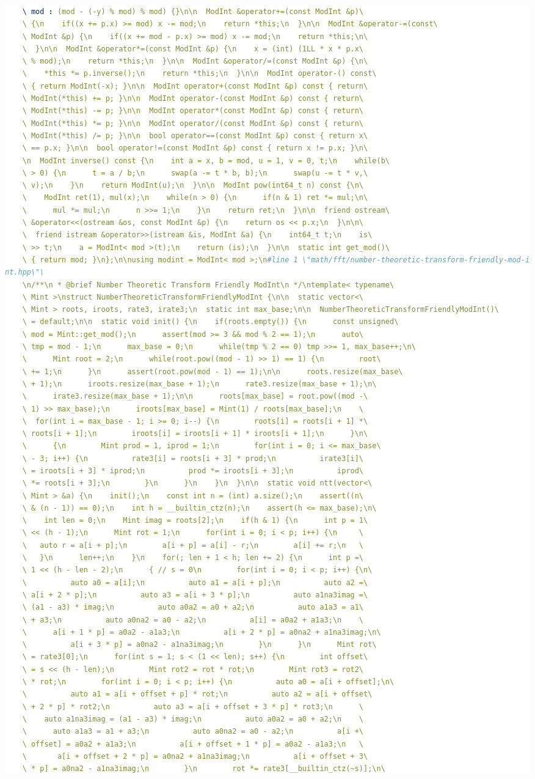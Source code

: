 ```yaml
    \ mod : (mod - (-y) % mod) % mod) {}\n\n  ModInt &operator+=(const ModInt &p)\
    \ {\n    if((x += p.x) >= mod) x -= mod;\n    return *this;\n  }\n\n  ModInt &operator-=(const\
    \ ModInt &p) {\n    if((x += mod - p.x) >= mod) x -= mod;\n    return *this;\n\
    \  }\n\n  ModInt &operator*=(const ModInt &p) {\n    x = (int) (1LL * x * p.x\
    \ % mod);\n    return *this;\n  }\n\n  ModInt &operator/=(const ModInt &p) {\n\
    \    *this *= p.inverse();\n    return *this;\n  }\n\n  ModInt operator-() const\
    \ { return ModInt(-x); }\n\n  ModInt operator+(const ModInt &p) const { return\
    \ ModInt(*this) += p; }\n\n  ModInt operator-(const ModInt &p) const { return\
    \ ModInt(*this) -= p; }\n\n  ModInt operator*(const ModInt &p) const { return\
    \ ModInt(*this) *= p; }\n\n  ModInt operator/(const ModInt &p) const { return\
    \ ModInt(*this) /= p; }\n\n  bool operator==(const ModInt &p) const { return x\
    \ == p.x; }\n\n  bool operator!=(const ModInt &p) const { return x != p.x; }\n\
    \n  ModInt inverse() const {\n    int a = x, b = mod, u = 1, v = 0, t;\n    while(b\
    \ > 0) {\n      t = a / b;\n      swap(a -= t * b, b);\n      swap(u -= t * v,\
    \ v);\n    }\n    return ModInt(u);\n  }\n\n  ModInt pow(int64_t n) const {\n\
    \    ModInt ret(1), mul(x);\n    while(n > 0) {\n      if(n & 1) ret *= mul;\n\
    \      mul *= mul;\n      n >>= 1;\n    }\n    return ret;\n  }\n\n  friend ostream\
    \ &operator<<(ostream &os, const ModInt &p) {\n    return os << p.x;\n  }\n\n\
    \  friend istream &operator>>(istream &is, ModInt &a) {\n    int64_t t;\n    is\
    \ >> t;\n    a = ModInt< mod >(t);\n    return (is);\n  }\n\n  static int get_mod()\
    \ { return mod; }\n};\n\nusing modint = ModInt< mod >;\n#line 1 \"math/fft/number-theoretic-transform-friendly-mod-int.hpp\"\
    \n/**\n * @brief Number Theoretic Transform Friendly ModInt\n */\ntemplate< typename\
    \ Mint >\nstruct NumberTheoreticTransformFriendlyModInt {\n\n  static vector<\
    \ Mint > roots, iroots, rate3, irate3;\n  static int max_base;\n\n  NumberTheoreticTransformFriendlyModInt()\
    \ = default;\n\n  static void init() {\n    if(roots.empty()) {\n      const unsigned\
    \ mod = Mint::get_mod();\n      assert(mod >= 3 && mod % 2 == 1);\n      auto\
    \ tmp = mod - 1;\n      max_base = 0;\n      while(tmp % 2 == 0) tmp >>= 1, max_base++;\n\
    \      Mint root = 2;\n      while(root.pow((mod - 1) >> 1) == 1) {\n        root\
    \ += 1;\n      }\n      assert(root.pow(mod - 1) == 1);\n\n      roots.resize(max_base\
    \ + 1);\n      iroots.resize(max_base + 1);\n      rate3.resize(max_base + 1);\n\
    \      irate3.resize(max_base + 1);\n\n      roots[max_base] = root.pow((mod -\
    \ 1) >> max_base);\n      iroots[max_base] = Mint(1) / roots[max_base];\n    \
    \  for(int i = max_base - 1; i >= 0; i--) {\n        roots[i] = roots[i + 1] *\
    \ roots[i + 1];\n        iroots[i] = iroots[i + 1] * iroots[i + 1];\n      }\n\
    \      {\n        Mint prod = 1, iprod = 1;\n        for(int i = 0; i <= max_base\
    \ - 3; i++) {\n          rate3[i] = roots[i + 3] * prod;\n          irate3[i]\
    \ = iroots[i + 3] * iprod;\n          prod *= iroots[i + 3];\n          iprod\
    \ *= roots[i + 3];\n        }\n      }\n    }\n  }\n\n  static void ntt(vector<\
    \ Mint > &a) {\n    init();\n    const int n = (int) a.size();\n    assert((n\
    \ & (n - 1)) == 0);\n    int h = __builtin_ctz(n);\n    assert(h <= max_base);\n\
    \    int len = 0;\n    Mint imag = roots[2];\n    if(h & 1) {\n      int p = 1\
    \ << (h - 1);\n      Mint rot = 1;\n      for(int i = 0; i < p; i++) {\n     \
    \   auto r = a[i + p];\n        a[i + p] = a[i] - r;\n        a[i] += r;\n   \
    \   }\n      len++;\n    }\n    for(; len + 1 < h; len += 2) {\n      int p =\
    \ 1 << (h - len - 2);\n      { // s = 0\n        for(int i = 0; i < p; i++) {\n\
    \          auto a0 = a[i];\n          auto a1 = a[i + p];\n          auto a2 =\
    \ a[i + 2 * p];\n          auto a3 = a[i + 3 * p];\n          auto a1na3imag =\
    \ (a1 - a3) * imag;\n          auto a0a2 = a0 + a2;\n          auto a1a3 = a1\
    \ + a3;\n          auto a0na2 = a0 - a2;\n          a[i] = a0a2 + a1a3;\n    \
    \      a[i + 1 * p] = a0a2 - a1a3;\n          a[i + 2 * p] = a0na2 + a1na3imag;\n\
    \          a[i + 3 * p] = a0na2 - a1na3imag;\n        }\n      }\n      Mint rot\
    \ = rate3[0];\n      for(int s = 1; s < (1 << len); s++) {\n        int offset\
    \ = s << (h - len);\n        Mint rot2 = rot * rot;\n        Mint rot3 = rot2\
    \ * rot;\n        for(int i = 0; i < p; i++) {\n          auto a0 = a[i + offset];\n\
    \          auto a1 = a[i + offset + p] * rot;\n          auto a2 = a[i + offset\
    \ + 2 * p] * rot2;\n          auto a3 = a[i + offset + 3 * p] * rot3;\n      \
    \    auto a1na3imag = (a1 - a3) * imag;\n          auto a0a2 = a0 + a2;\n    \
    \      auto a1a3 = a1 + a3;\n          auto a0na2 = a0 - a2;\n          a[i +\
    \ offset] = a0a2 + a1a3;\n          a[i + offset + 1 * p] = a0a2 - a1a3;\n   \
    \       a[i + offset + 2 * p] = a0na2 + a1na3imag;\n          a[i + offset + 3\
    \ * p] = a0na2 - a1na3imag;\n        }\n        rot *= rate3[__builtin_ctz(~s)];\n\
```
